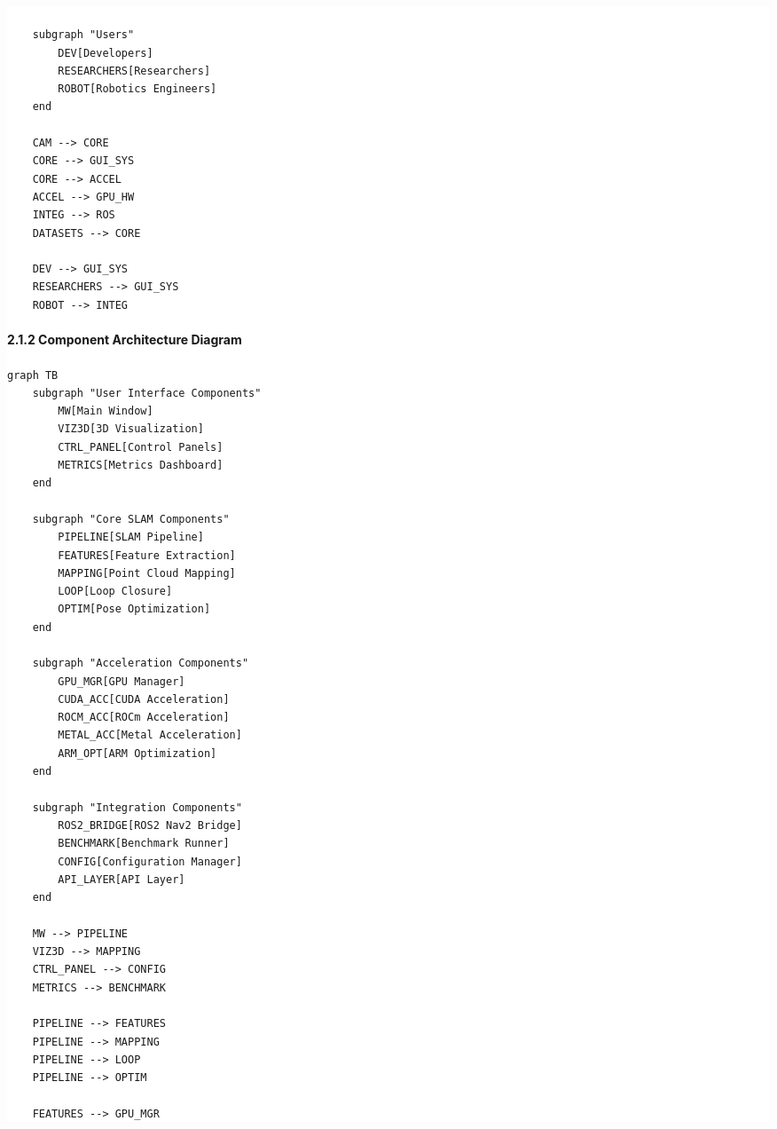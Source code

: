 ```mermaid

    subgraph "Users"
        DEV[Developers]
        RESEARCHERS[Researchers]
        ROBOT[Robotics Engineers]
    end

    CAM --> CORE
    CORE --> GUI_SYS
    CORE --> ACCEL
    ACCEL --> GPU_HW
    INTEG --> ROS
    DATASETS --> CORE

    DEV --> GUI_SYS
    RESEARCHERS --> GUI_SYS
    ROBOT --> INTEG
```

#### 2.1.2 Component Architecture Diagram

```mermaid
graph TB
    subgraph "User Interface Components"
        MW[Main Window]
        VIZ3D[3D Visualization]
        CTRL_PANEL[Control Panels]
        METRICS[Metrics Dashboard]
    end

    subgraph "Core SLAM Components"
        PIPELINE[SLAM Pipeline]
        FEATURES[Feature Extraction]
        MAPPING[Point Cloud Mapping]
        LOOP[Loop Closure]
        OPTIM[Pose Optimization]
    end

    subgraph "Acceleration Components"
        GPU_MGR[GPU Manager]
        CUDA_ACC[CUDA Acceleration]
        ROCM_ACC[ROCm Acceleration]
        METAL_ACC[Metal Acceleration]
        ARM_OPT[ARM Optimization]
    end

    subgraph "Integration Components"
        ROS2_BRIDGE[ROS2 Nav2 Bridge]
        BENCHMARK[Benchmark Runner]
        CONFIG[Configuration Manager]
        API_LAYER[API Layer]
    end

    MW --> PIPELINE
    VIZ3D --> MAPPING
    CTRL_PANEL --> CONFIG
    METRICS --> BENCHMARK

    PIPELINE --> FEATURES
    PIPELINE --> MAPPING
    PIPELINE --> LOOP
    PIPELINE --> OPTIM

    FEATURES --> GPU_MGR
```